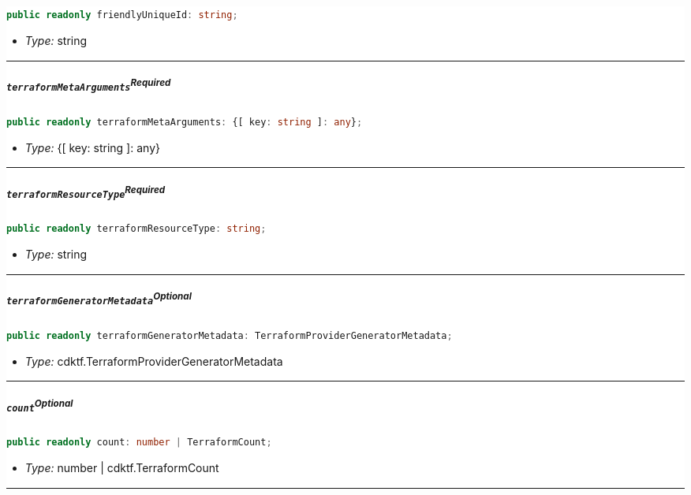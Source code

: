 ```typescript
public readonly friendlyUniqueId: string;
```

- *Type:* string

---

##### `terraformMetaArguments`<sup>Required</sup> <a name="terraformMetaArguments" id="@cdktf/provider-snowflake.dataSnowflakeProcedures.DataSnowflakeProcedures.property.terraformMetaArguments"></a>

```typescript
public readonly terraformMetaArguments: {[ key: string ]: any};
```

- *Type:* {[ key: string ]: any}

---

##### `terraformResourceType`<sup>Required</sup> <a name="terraformResourceType" id="@cdktf/provider-snowflake.dataSnowflakeProcedures.DataSnowflakeProcedures.property.terraformResourceType"></a>

```typescript
public readonly terraformResourceType: string;
```

- *Type:* string

---

##### `terraformGeneratorMetadata`<sup>Optional</sup> <a name="terraformGeneratorMetadata" id="@cdktf/provider-snowflake.dataSnowflakeProcedures.DataSnowflakeProcedures.property.terraformGeneratorMetadata"></a>

```typescript
public readonly terraformGeneratorMetadata: TerraformProviderGeneratorMetadata;
```

- *Type:* cdktf.TerraformProviderGeneratorMetadata

---

##### `count`<sup>Optional</sup> <a name="count" id="@cdktf/provider-snowflake.dataSnowflakeProcedures.DataSnowflakeProcedures.property.count"></a>

```typescript
public readonly count: number | TerraformCount;
```

- *Type:* number | cdktf.TerraformCount

---
